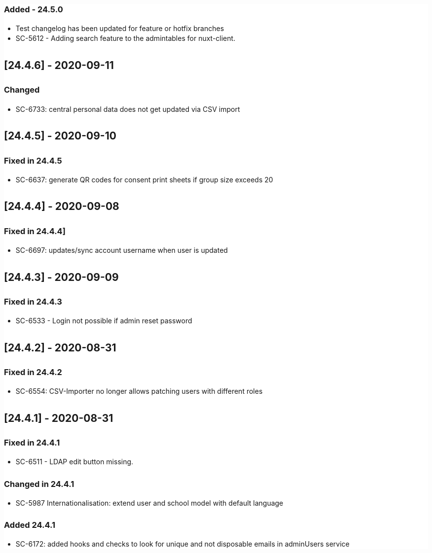 ### Added - 24.5.0

- Test changelog has been updated for feature or hotfix branches
- SC-5612 - Adding search feature to the admintables for nuxt-client.

## [24.4.6] - 2020-09-11

### Changed

- SC-6733: central personal data does not get updated via CSV import

## [24.4.5] - 2020-09-10

### Fixed in 24.4.5

- SC-6637: generate QR codes for consent print sheets if group size exceeds 20

## [24.4.4] - 2020-09-08

### Fixed in 24.4.4]

- SC-6697: updates/sync account username when user is updated

## [24.4.3] - 2020-09-09

### Fixed in 24.4.3

- SC-6533 - Login not possible if admin reset password

## [24.4.2] - 2020-08-31

### Fixed in 24.4.2

- SC-6554: CSV-Importer no longer allows patching users with different roles

## [24.4.1] - 2020-08-31

### Fixed in 24.4.1

- SC-6511 - LDAP edit button missing.

### Changed in 24.4.1

- SC-5987 Internationalisation: extend user and school model with default language

### Added 24.4.1

- SC-6172: added hooks and checks to look for unique and not disposable emails in adminUsers service
